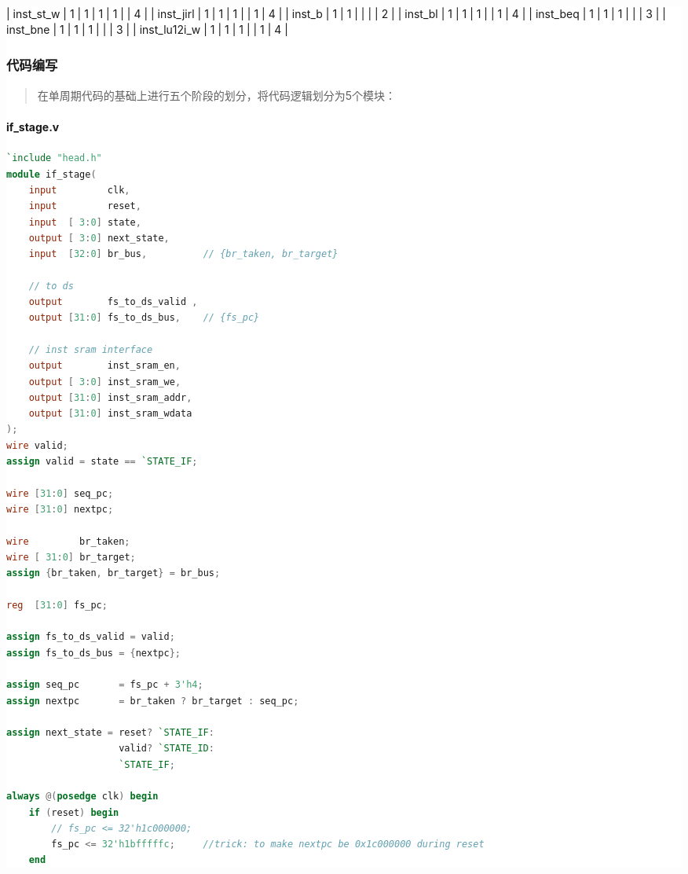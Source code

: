 | inst_st_w    | 1  | 1  | 1   | 1   |    | 4      |
| inst_jirl    | 1  | 1  | 1   |     | 1  | 4      |
| inst_b       | 1  | 1  |     |     |    | 2      |
| inst_bl      | 1  | 1  | 1   |     | 1  | 4      |
| inst_beq     | 1  | 1  | 1   |     |    | 3      |
| inst_bne     | 1  | 1  | 1   |     |    | 3      |
| inst_lu12i_w | 1  | 1  | 1   |     | 1  | 4      |

### 代码编写

> 在单周期代码的基础上进行五个阶段的划分，将代码逻辑划分为5个模块：

#### if_stage.v

```verilog
`include "head.h"
module if_stage(
    input         clk,
    input         reset,
    input  [ 3:0] state,
    output [ 3:0] next_state,
    input  [32:0] br_bus,          // {br_taken, br_target}

    // to ds
    output        fs_to_ds_valid ,
    output [31:0] fs_to_ds_bus,    // {fs_pc}

    // inst sram interface
    output        inst_sram_en,
    output [ 3:0] inst_sram_we,
    output [31:0] inst_sram_addr,
    output [31:0] inst_sram_wdata
);
wire valid;
assign valid = state == `STATE_IF;

wire [31:0] seq_pc;
wire [31:0] nextpc;

wire         br_taken;
wire [ 31:0] br_target;
assign {br_taken, br_target} = br_bus;

reg  [31:0] fs_pc;

assign fs_to_ds_valid = valid;
assign fs_to_ds_bus = {nextpc};

assign seq_pc       = fs_pc + 3'h4;
assign nextpc       = br_taken ? br_target : seq_pc; 

assign next_state = reset? `STATE_IF:
                    valid? `STATE_ID:
                    `STATE_IF;

always @(posedge clk) begin
    if (reset) begin
        // fs_pc <= 32'h1c000000;
        fs_pc <= 32'h1bfffffc;     //trick: to make nextpc be 0x1c000000 during reset 
    end
```